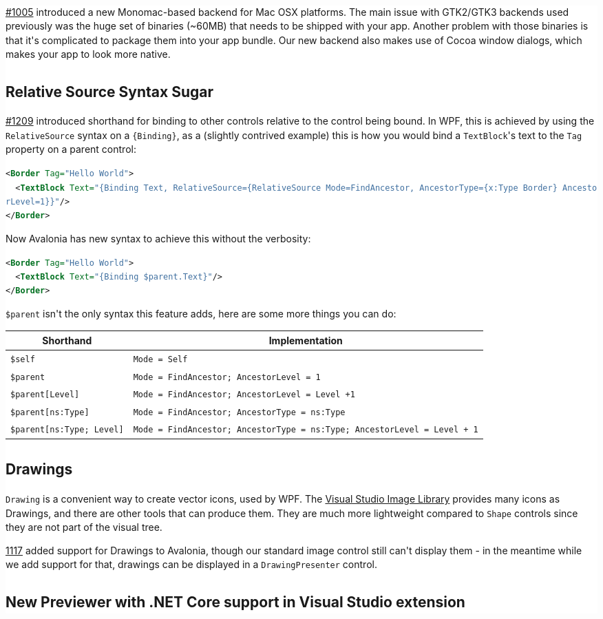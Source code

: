 [#1005](https://github.com/AvaloniaUI/Avalonia/pull/1005) introduced a new Monomac-based backend for Mac OSX platforms. 
The main issue with GTK2/GTK3 backends used previously was the huge set of binaries (~60MB) that needs to be shipped with your app. Another problem with those binaries is that it's complicated to package them into your app bundle.
Our new backend also makes use of Cocoa window dialogs, which makes your app to look more native.

## Relative Source Syntax Sugar

[#1209](https://github.com/AvaloniaUI/Avalonia/pull/1209) introduced shorthand for binding to other controls relative to the control being bound. In WPF, this is achieved by using the `RelativeSource` syntax on a `{Binding}`, as a (slightly contrived example) this is how you would bind a `TextBlock`'s text to the `Tag` property on a parent control:

```xml
<Border Tag="Hello World">
  <TextBlock Text="{Binding Text, RelativeSource={RelativeSource Mode=FindAncestor, AncestorType={x:Type Border} AncestorLevel=1}}"/>
</Border>
```

Now Avalonia has new syntax to achieve this without the verbosity:

```xml
<Border Tag="Hello World">
  <TextBlock Text="{Binding $parent.Text}"/>
</Border>
```

`$parent` isn't the only syntax this feature adds, here are some more things you can do:


| Shorthand                 | Implementation                           |
| ------------------------- | ---------------------------------------- |
| `$self`                   | `Mode = Self`                            |
| `$parent`                 | `Mode = FindAncestor; AncestorLevel = 1` |
| `$parent[Level]`          | `Mode = FindAncestor; AncestorLevel = Level +1` |
| `$parent[ns:Type]`        | `Mode = FindAncestor; AncestorType = ns:Type` |
| `$parent[ns:Type; Level]` | `Mode = FindAncestor; AncestorType = ns:Type; AncestorLevel = Level + 1` |

## Drawings

`Drawing` is a convenient way to create vector icons, used by WPF. The [Visual Studio Image Library](http://vsicons-msdn.azurewebsites.net/) provides many icons as Drawings, and there are other tools that can produce them. They are much more lightweight compared to `Shape` controls since they are not part of the visual tree. 

[1117](https://github.com/AvaloniaUI/Avalonia/pull/1117) added support for Drawings to Avalonia, though our standard image control still can't display them - in the meantime while we add support for that, drawings can be displayed in a `DrawingPresenter` control.

## New Previewer with .NET Core support in Visual Studio extension
